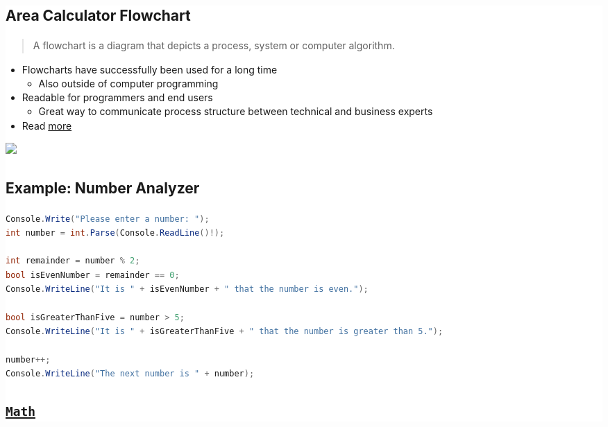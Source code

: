 
## Area Calculator Flowchart

<div class="container" data-markdown><div class="col" data-markdown>

> A flowchart is a diagram that depicts a process, system or computer algorithm.


* Flowcharts  have successfully been used for a long time
  * Also outside of computer programming
* Readable  for programmers and end users
  * Great way to communicate process structure between technical and business experts
* Read  [more](https://www.lucidchart.com/pages/what-is-a-flowchart-tutorial)

</div><div class="col" data-markdown>

[![](https://mermaid.ink/img/pako:eNptUslu2zAQ_RWCp6RwotpunURACwRJbj0UdYEClXIYkyORMEUK5KiqYfjfy8UOesiF4vAtM3rkkQsnkde8M24WCjyxn8-tZWxLcX_V5M_rNbu5-cqenHG-2c6ahGLk2Kw0ISP8S21rnWUeJduB2PfeTVa-JpcsKWKD4Ju8siA8oi2EfJAIv9AIN2BTfffaEptLyQYMAXqsMvvMyfxvaHtSTfUY9qyLTUyuC69gxVbL_1lzKs9maZs5jx6heQIjJgPxjyCW7MvZkH0omixJxKz4gWEydJnV56q4FqS0Bk1NWnLnKaBPqY2RHRiwPR7KGInwFm-UI10yTmG-F_TOJOC9qLM8u23JjVfNSwSv-YIP6AfQMt7zMXFbTgoHbHkdt3E4DNTyxRnJRQIUGhObO29ky1t7ij7TKGNCL1KT87zuwARccJjIbQ9W8Jr8hBfSs4bew_DGMg4kRtGR02FML67XgaKlcLbTfTqfvInHimgMdVUl-LbXpKbdbbz0KmiZnqf687CpNqvNPazWuLlbw-f1Word8uG-W31advLu43IF_HRa8BHsb-cuA5z-AUze_CU)](https://mermaid.live/edit#pako:eNptUslu2zAQ_RWCp6RwotpunURACwRJbj0UdYEClXIYkyORMEUK5KiqYfjfy8UOesiF4vAtM3rkkQsnkde8M24WCjyxn8-tZWxLcX_V5M_rNbu5-cqenHG-2c6ahGLk2Kw0ISP8S21rnWUeJduB2PfeTVa-JpcsKWKD4Ju8siA8oi2EfJAIv9AIN2BTfffaEptLyQYMAXqsMvvMyfxvaHtSTfUY9qyLTUyuC69gxVbL_1lzKs9maZs5jx6heQIjJgPxjyCW7MvZkH0omixJxKz4gWEydJnV56q4FqS0Bk1NWnLnKaBPqY2RHRiwPR7KGInwFm-UI10yTmG-F_TOJOC9qLM8u23JjVfNSwSv-YIP6AfQMt7zMXFbTgoHbHkdt3E4DNTyxRnJRQIUGhObO29ky1t7ij7TKGNCL1KT87zuwARccJjIbQ9W8Jr8hBfSs4bew_DGMg4kRtGR02FML67XgaKlcLbTfTqfvInHimgMdVUl-LbXpKbdbbz0KmiZnqf687CpNqvNPazWuLlbw-f1Word8uG-W31advLu43IF_HRa8BHsb-cuA5z-AUze_CU)

</div></div>


## Example: Number Analyzer

```cs [|2|4|5-6|8-9|11-12]
Console.Write("Please enter a number: ");
int number = int.Parse(Console.ReadLine()!);

int remainder = number % 2;
bool isEvenNumber = remainder == 0;
Console.WriteLine("It is " + isEvenNumber + " that the number is even.");

bool isGreaterThanFive = number > 5;
Console.WriteLine("It is " + isGreaterThanFive + " that the number is greater than 5.");

number++;
Console.WriteLine("The next number is " + number);
```


## [`Math`](https://learn.microsoft.com/en-us/dotnet/api/system.math)
